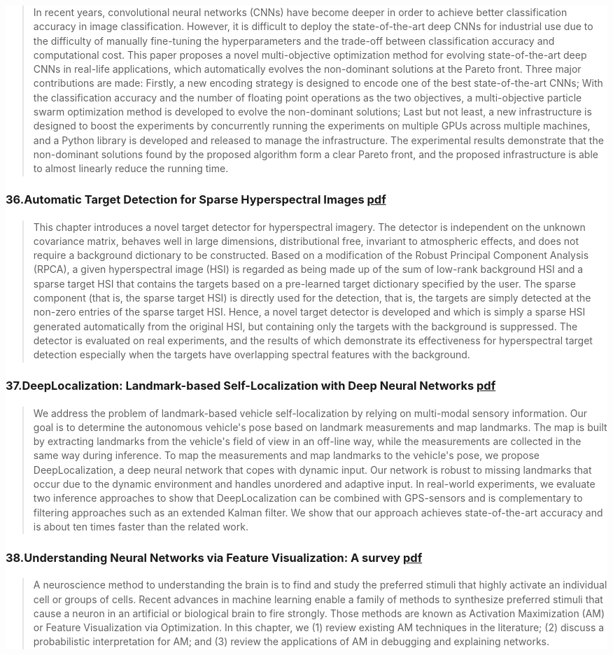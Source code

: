 >  In recent years, convolutional neural networks (CNNs) have become deeper in order to achieve better classification accuracy in image classification. However, it is difficult to deploy the state-of-the-art deep CNNs for industrial use due to the difficulty of manually fine-tuning the hyperparameters and the trade-off between classification accuracy and computational cost. This paper proposes a novel multi-objective optimization method for evolving state-of-the-art deep CNNs in real-life applications, which automatically evolves the non-dominant solutions at the Pareto front. Three major contributions are made: Firstly, a new encoding strategy is designed to encode one of the best state-of-the-art CNNs; With the classification accuracy and the number of floating point operations as the two objectives, a multi-objective particle swarm optimization method is developed to evolve the non-dominant solutions; Last but not least, a new infrastructure is designed to boost the experiments by concurrently running the experiments on multiple GPUs across multiple machines, and a Python library is developed and released to manage the infrastructure. The experimental results demonstrate that the non-dominant solutions found by the proposed algorithm form a clear Pareto front, and the proposed infrastructure is able to almost linearly reduce the running time. 
### 36.Automatic Target Detection for Sparse Hyperspectral Images  [ pdf ](https://arxiv.org/pdf/1904.09030.pdf)
>  This chapter introduces a novel target detector for hyperspectral imagery. The detector is independent on the unknown covariance matrix, behaves well in large dimensions, distributional free, invariant to atmospheric effects, and does not require a background dictionary to be constructed. Based on a modification of the Robust Principal Component Analysis (RPCA), a given hyperspectral image (HSI) is regarded as being made up of the sum of low-rank background HSI and a sparse target HSI that contains the targets based on a pre-learned target dictionary specified by the user. The sparse component (that is, the sparse target HSI) is directly used for the detection, that is, the targets are simply detected at the non-zero entries of the sparse target HSI. Hence, a novel target detector is developed and which is simply a sparse HSI generated automatically from the original HSI, but containing only the targets with the background is suppressed. The detector is evaluated on real experiments, and the results of which demonstrate its effectiveness for hyperspectral target detection especially when the targets have overlapping spectral features with the background. 
### 37.DeepLocalization: Landmark-based Self-Localization with Deep Neural Networks  [ pdf ](https://arxiv.org/pdf/1904.09007.pdf)
>  We address the problem of landmark-based vehicle self-localization by relying on multi-modal sensory information. Our goal is to determine the autonomous vehicle's pose based on landmark measurements and map landmarks. The map is built by extracting landmarks from the vehicle's field of view in an off-line way, while the measurements are collected in the same way during inference. To map the measurements and map landmarks to the vehicle's pose, we propose DeepLocalization, a deep neural network that copes with dynamic input. Our network is robust to missing landmarks that occur due to the dynamic environment and handles unordered and adaptive input. In real-world experiments, we evaluate two inference approaches to show that DeepLocalization can be combined with GPS-sensors and is complementary to filtering approaches such as an extended Kalman filter. We show that our approach achieves state-of-the-art accuracy and is about ten times faster than the related work. 
### 38.Understanding Neural Networks via Feature Visualization: A survey  [ pdf ](https://arxiv.org/pdf/1904.08939.pdf)
>  A neuroscience method to understanding the brain is to find and study the preferred stimuli that highly activate an individual cell or groups of cells. Recent advances in machine learning enable a family of methods to synthesize preferred stimuli that cause a neuron in an artificial or biological brain to fire strongly. Those methods are known as Activation Maximization (AM) or Feature Visualization via Optimization. In this chapter, we (1) review existing AM techniques in the literature; (2) discuss a probabilistic interpretation for AM; and (3) review the applications of AM in debugging and explaining networks. 
